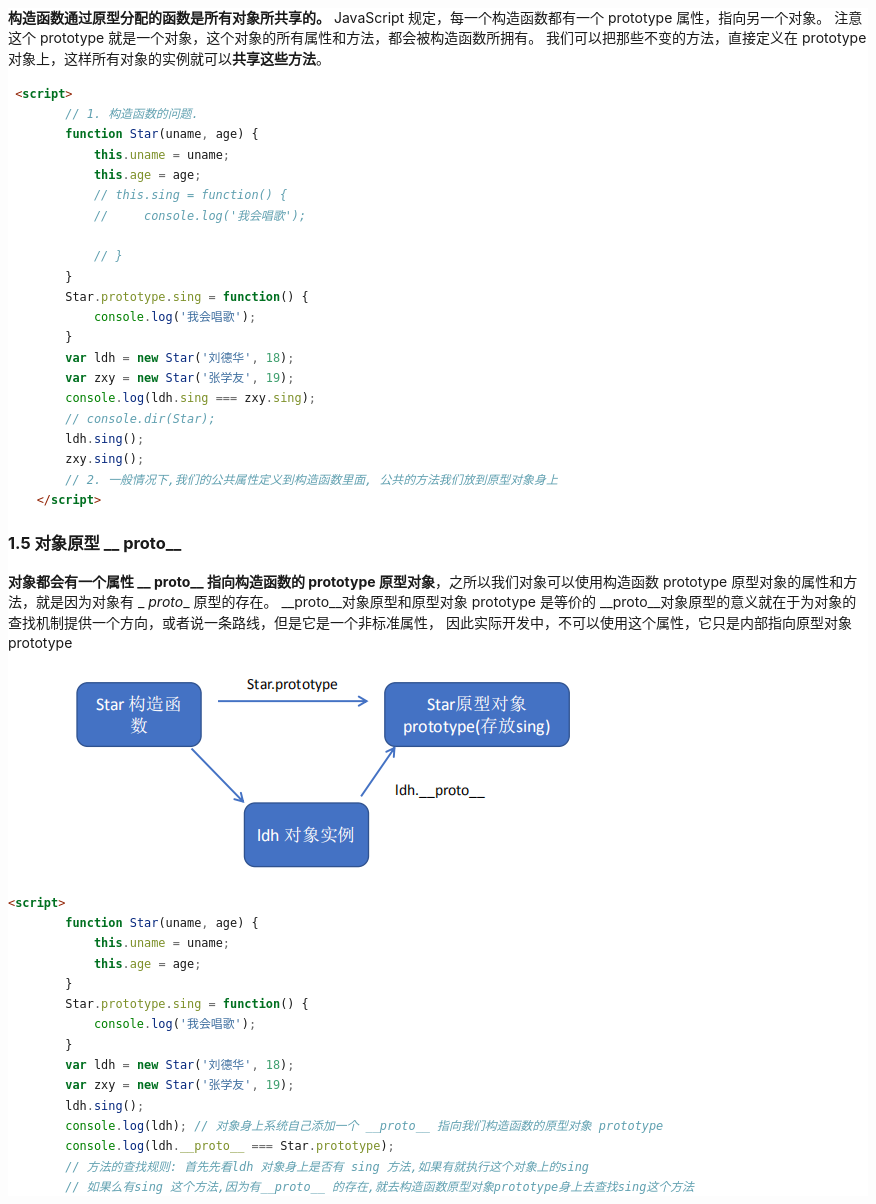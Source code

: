 **构造函数通过原型分配的函数是所有对象所共享的。**
JavaScript 规定，每一个构造函数都有一个 prototype 属性，指向另一个对象。
注意这个 prototype 就是一个对象，这个对象的所有属性和方法，都会被构造函数所拥有。
我们可以把那些不变的方法，直接定义在 prototype 对象上，这样所有对象的实例就可以**共享这些方法**。

```html
 <script>
        // 1. 构造函数的问题. 
        function Star(uname, age) {
            this.uname = uname;
            this.age = age;
            // this.sing = function() {
            //     console.log('我会唱歌');

            // }
        }
        Star.prototype.sing = function() {
            console.log('我会唱歌');
        }
        var ldh = new Star('刘德华', 18);
        var zxy = new Star('张学友', 19);
        console.log(ldh.sing === zxy.sing);
        // console.dir(Star);
        ldh.sing();
        zxy.sing();
        // 2. 一般情况下,我们的公共属性定义到构造函数里面, 公共的方法我们放到原型对象身上
    </script>
```
### 1.5 对象原型 __ proto__ 

**对象都会有一个属性  __ proto__  指向构造函数的 prototype 原型对象**，之所以我们对象可以使用构造函数
prototype 原型对象的属性和方法，就是因为对象有 _ _proto__  原型的存在。
 __proto__对象原型和原型对象 prototype 是等价的
 __proto__对象原型的意义就在于为对象的查找机制提供一个方向，或者说一条路线，但是它是一个非标准属性，
因此实际开发中，不可以使用这个属性，它只是内部指向原型对象 prototype

![j34](../img/j34.png)

```html
<script>
        function Star(uname, age) {
            this.uname = uname;
            this.age = age;
        }
        Star.prototype.sing = function() {
            console.log('我会唱歌');
        }
        var ldh = new Star('刘德华', 18);
        var zxy = new Star('张学友', 19);
        ldh.sing();
        console.log(ldh); // 对象身上系统自己添加一个 __proto__ 指向我们构造函数的原型对象 prototype
        console.log(ldh.__proto__ === Star.prototype);
        // 方法的查找规则: 首先先看ldh 对象身上是否有 sing 方法,如果有就执行这个对象上的sing
        // 如果么有sing 这个方法,因为有__proto__ 的存在,就去构造函数原型对象prototype身上去查找sing这个方法
```